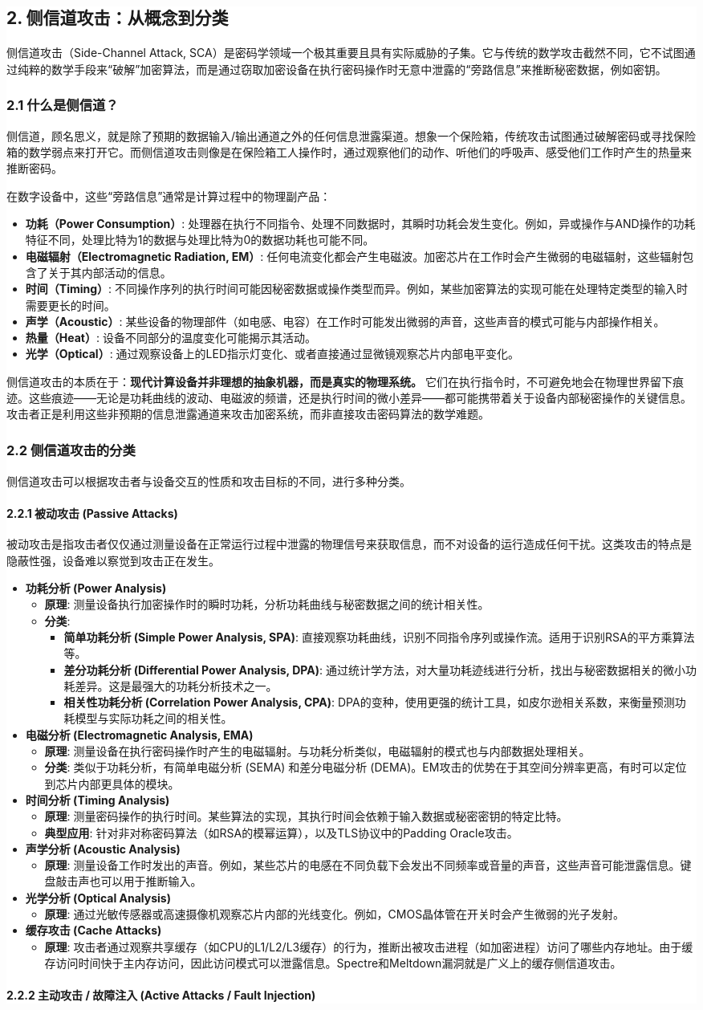 ## 2. 侧信道攻击：从概念到分类

侧信道攻击（Side-Channel Attack, SCA）是密码学领域一个极其重要且具有实际威胁的子集。它与传统的数学攻击截然不同，它不试图通过纯粹的数学手段来“破解”加密算法，而是通过窃取加密设备在执行密码操作时无意中泄露的“旁路信息”来推断秘密数据，例如密钥。

### 2.1 什么是侧信道？

侧信道，顾名思义，就是除了预期的数据输入/输出通道之外的任何信息泄露渠道。想象一个保险箱，传统攻击试图通过破解密码或寻找保险箱的数学弱点来打开它。而侧信道攻击则像是在保险箱工人操作时，通过观察他们的动作、听他们的呼吸声、感受他们工作时产生的热量来推断密码。

在数字设备中，这些“旁路信息”通常是计算过程中的物理副产品：

*   **功耗（Power Consumption）**: 处理器在执行不同指令、处理不同数据时，其瞬时功耗会发生变化。例如，异或操作与AND操作的功耗特征不同，处理比特为1的数据与处理比特为0的数据功耗也可能不同。
*   **电磁辐射（Electromagnetic Radiation, EM）**: 任何电流变化都会产生电磁波。加密芯片在工作时会产生微弱的电磁辐射，这些辐射包含了关于其内部活动的信息。
*   **时间（Timing）**: 不同操作序列的执行时间可能因秘密数据或操作类型而异。例如，某些加密算法的实现可能在处理特定类型的输入时需要更长的时间。
*   **声学（Acoustic）**: 某些设备的物理部件（如电感、电容）在工作时可能发出微弱的声音，这些声音的模式可能与内部操作相关。
*   **热量（Heat）**: 设备不同部分的温度变化可能揭示其活动。
*   **光学（Optical）**: 通过观察设备上的LED指示灯变化、或者直接通过显微镜观察芯片内部电平变化。

侧信道攻击的本质在于：**现代计算设备并非理想的抽象机器，而是真实的物理系统。** 它们在执行指令时，不可避免地会在物理世界留下痕迹。这些痕迹——无论是功耗曲线的波动、电磁波的频谱，还是执行时间的微小差异——都可能携带着关于设备内部秘密操作的关键信息。攻击者正是利用这些非预期的信息泄露通道来攻击加密系统，而非直接攻击密码算法的数学难题。

### 2.2 侧信道攻击的分类

侧信道攻击可以根据攻击者与设备交互的性质和攻击目标的不同，进行多种分类。

#### 2.2.1 被动攻击 (Passive Attacks)

被动攻击是指攻击者仅仅通过测量设备在正常运行过程中泄露的物理信号来获取信息，而不对设备的运行造成任何干扰。这类攻击的特点是隐蔽性强，设备难以察觉到攻击正在发生。

*   **功耗分析 (Power Analysis)**
    *   **原理**: 测量设备执行加密操作时的瞬时功耗，分析功耗曲线与秘密数据之间的统计相关性。
    *   **分类**:
        *   **简单功耗分析 (Simple Power Analysis, SPA)**: 直接观察功耗曲线，识别不同指令序列或操作流。适用于识别RSA的平方乘算法等。
        *   **差分功耗分析 (Differential Power Analysis, DPA)**: 通过统计学方法，对大量功耗迹线进行分析，找出与秘密数据相关的微小功耗差异。这是最强大的功耗分析技术之一。
        *   **相关性功耗分析 (Correlation Power Analysis, CPA)**: DPA的变种，使用更强的统计工具，如皮尔逊相关系数，来衡量预测功耗模型与实际功耗之间的相关性。
*   **电磁分析 (Electromagnetic Analysis, EMA)**
    *   **原理**: 测量设备在执行密码操作时产生的电磁辐射。与功耗分析类似，电磁辐射的模式也与内部数据处理相关。
    *   **分类**: 类似于功耗分析，有简单电磁分析 (SEMA) 和差分电磁分析 (DEMA)。EM攻击的优势在于其空间分辨率更高，有时可以定位到芯片内部更具体的模块。
*   **时间分析 (Timing Analysis)**
    *   **原理**: 测量密码操作的执行时间。某些算法的实现，其执行时间会依赖于输入数据或秘密密钥的特定比特。
    *   **典型应用**: 针对非对称密码算法（如RSA的模幂运算），以及TLS协议中的Padding Oracle攻击。
*   **声学分析 (Acoustic Analysis)**
    *   **原理**: 测量设备工作时发出的声音。例如，某些芯片的电感在不同负载下会发出不同频率或音量的声音，这些声音可能泄露信息。键盘敲击声也可以用于推断输入。
*   **光学分析 (Optical Analysis)**
    *   **原理**: 通过光敏传感器或高速摄像机观察芯片内部的光线变化。例如，CMOS晶体管在开关时会产生微弱的光子发射。
*   **缓存攻击 (Cache Attacks)**
    *   **原理**: 攻击者通过观察共享缓存（如CPU的L1/L2/L3缓存）的行为，推断出被攻击进程（如加密进程）访问了哪些内存地址。由于缓存访问时间快于主内存访问，因此访问模式可以泄露信息。Spectre和Meltdown漏洞就是广义上的缓存侧信道攻击。

#### 2.2.2 主动攻击 / 故障注入 (Active Attacks / Fault Injection)
